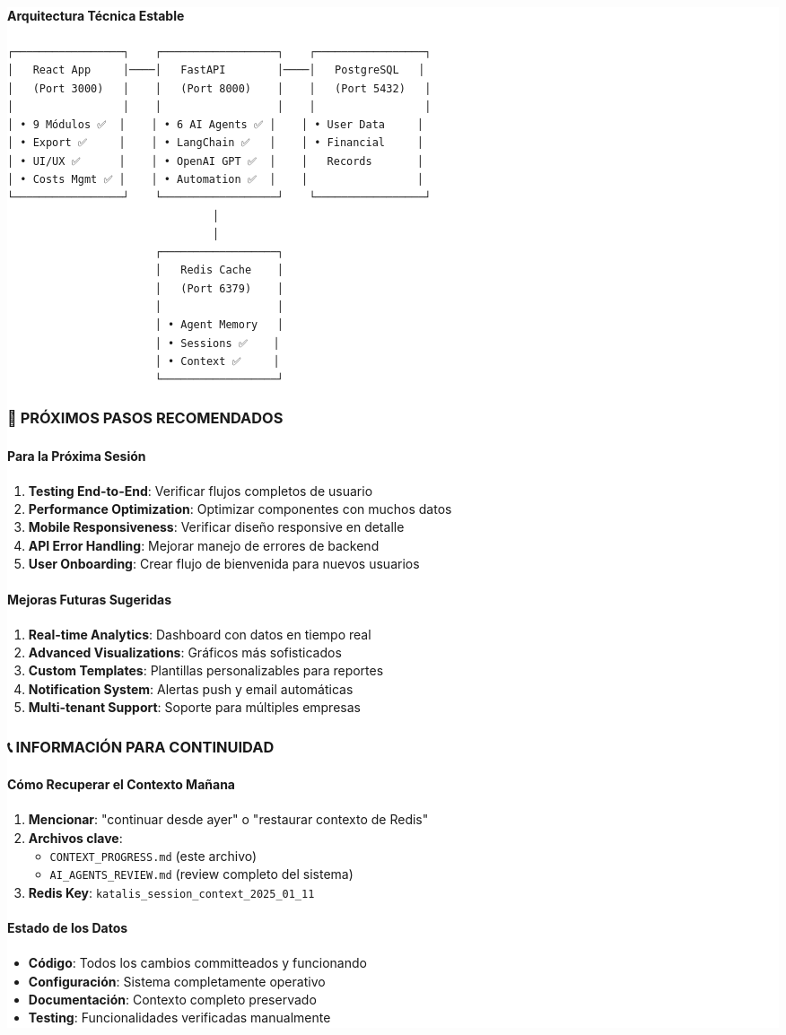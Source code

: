 #### **Arquitectura Técnica Estable**
```
┌─────────────────┐    ┌──────────────────┐    ┌─────────────────┐
│   React App     │────│   FastAPI        │────│   PostgreSQL   │
│   (Port 3000)   │    │   (Port 8000)    │    │   (Port 5432)   │
│                 │    │                  │    │                 │
│ • 9 Módulos ✅  │    │ • 6 AI Agents ✅ │    │ • User Data     │
│ • Export ✅     │    │ • LangChain ✅   │    │ • Financial     │
│ • UI/UX ✅      │    │ • OpenAI GPT ✅  │    │   Records       │
│ • Costs Mgmt ✅ │    │ • Automation ✅  │    │                 │
└─────────────────┘    └──────────────────┘    └─────────────────┘
                                │
                                │
                       ┌──────────────────┐
                       │   Redis Cache    │
                       │   (Port 6379)    │
                       │                  │
                       │ • Agent Memory   │
                       │ • Sessions ✅    │
                       │ • Context ✅     │
                       └──────────────────┘
```

### 🔮 **PRÓXIMOS PASOS RECOMENDADOS**

#### **Para la Próxima Sesión**
1. **Testing End-to-End**: Verificar flujos completos de usuario
2. **Performance Optimization**: Optimizar componentes con muchos datos
3. **Mobile Responsiveness**: Verificar diseño responsive en detalle
4. **API Error Handling**: Mejorar manejo de errores de backend
5. **User Onboarding**: Crear flujo de bienvenida para nuevos usuarios

#### **Mejoras Futuras Sugeridas**
1. **Real-time Analytics**: Dashboard con datos en tiempo real
2. **Advanced Visualizations**: Gráficos más sofisticados
3. **Custom Templates**: Plantillas personalizables para reportes
4. **Notification System**: Alertas push y email automáticas
5. **Multi-tenant Support**: Soporte para múltiples empresas

### 📞 **INFORMACIÓN PARA CONTINUIDAD**

#### **Cómo Recuperar el Contexto Mañana**
1. **Mencionar**: "continuar desde ayer" o "restaurar contexto de Redis"
2. **Archivos clave**: 
   - `CONTEXT_PROGRESS.md` (este archivo)
   - `AI_AGENTS_REVIEW.md` (review completo del sistema)
3. **Redis Key**: `katalis_session_context_2025_01_11`

#### **Estado de los Datos**
- **Código**: Todos los cambios committeados y funcionando
- **Configuración**: Sistema completamente operativo
- **Documentación**: Contexto completo preservado
- **Testing**: Funcionalidades verificadas manualmente
